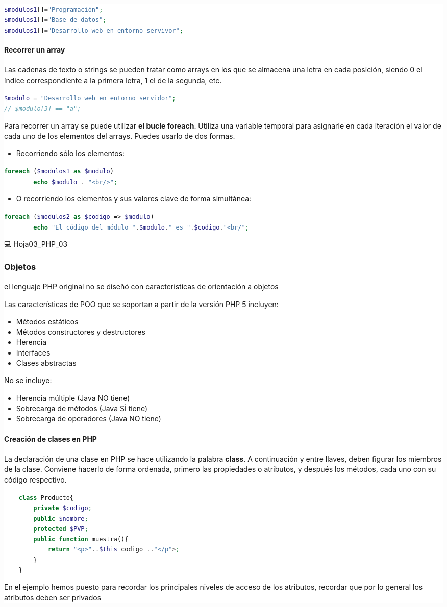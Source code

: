 ```php
$modulos1[]="Programación";
$modulos1[]="Base de datos";
$modulos1[]="Desarrollo web en entorno servivor";

``` 
#### Recorrer un array 

Las cadenas de texto o strings se pueden tratar como arrays en los que se almacena una letra en cada posición, siendo 0 el índice correspondiente a la primera letra, 1 el de la segunda, etc.

```php
$modulo = "Desarrollo web en entorno servidor";
// $modulo[3] == "a";
``` 
Para recorrer un array se puede utilizar __el bucle foreach__. Utiliza una variable temporal para asignarle en cada iteración el valor de cada uno de los elementos del arrays. Puedes usarlo de dos formas.
*  Recorriendo sólo los elementos:

```php
foreach ($modulos1 as $modulo)
		echo $modulo . "<br/>";

``` 
* O recorriendo los elementos y sus valores clave de forma simultánea:

```php
foreach ($modulos2 as $codigo => $modulo)
		echo "El código del módulo ".$modulo." es ".$codigo."<br/";
``` 
:computer: Hoja03_PHP_03

### Objetos

el lenguaje PHP original no se diseñó con características de orientación a objetos

Las características de POO que se soportan a partir de la versión PHP 5 incluyen:
* Métodos estáticos
* Métodos constructores y destructores
* Herencia
* Interfaces
* Clases abstractas

No se incluye:
* Herencia múltiple (Java NO tiene)
* Sobrecarga de métodos (Java SÍ tiene)
* Sobrecarga de operadores (Java NO tiene)

#### Creación de clases en PHP

La declaración de una clase en PHP se hace utilizando la palabra __class__. A continuación y entre llaves, deben figurar los miembros de la clase. Conviene hacerlo de forma ordenada, primero las propiedades o atributos, y después los métodos, cada uno con su código respectivo.
```php
    class Producto{
        private $codigo;
        public $nombre;
        protected $PVP;
        public function muestra(){
            return "<p>"..$this codigo .."</p">;
        }
    }
```
En el ejemplo hemos puesto para recordar los principales niveles de acceso de los atributos, recordar que por lo general los atributos deben ser privados

